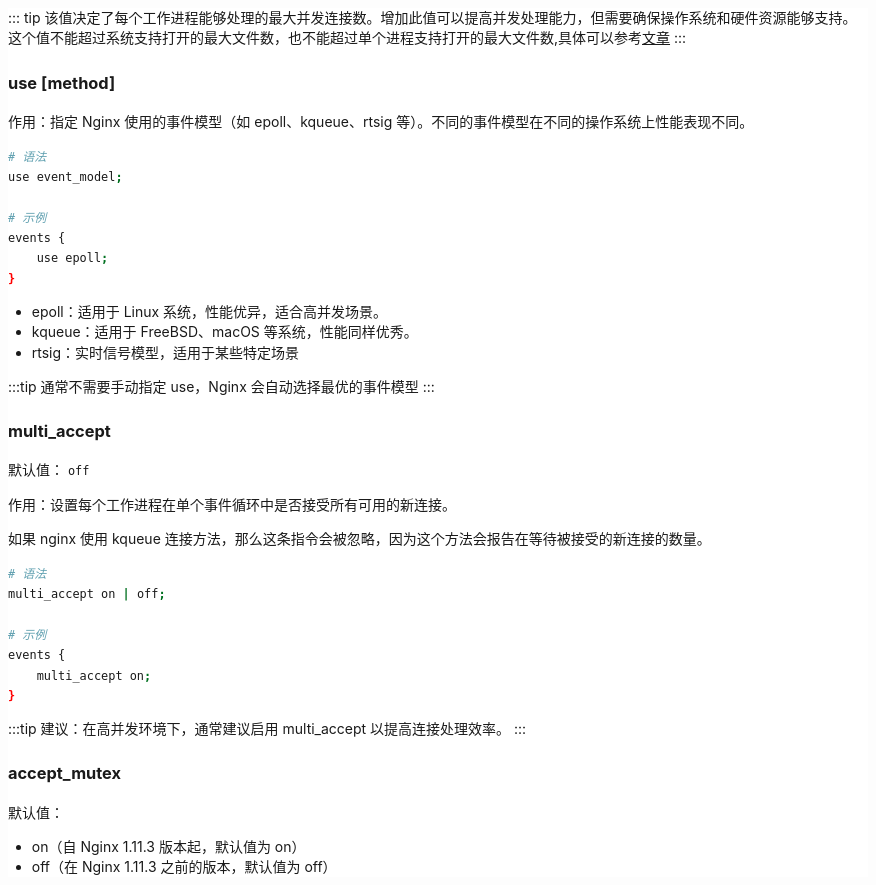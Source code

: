 ::: tip
该值决定了每个工作进程能够处理的最大并发连接数。增加此值可以提高并发处理能力，但需要确保操作系统和硬件资源能够支持。  
这个值不能超过系统支持打开的最大文件数，也不能超过单个进程支持打开的最大文件数,具体可以参考[文章](https://cloud.tencent.com/developer/article/1114773)
:::

### use [method]

作用：指定 Nginx 使用的事件模型（如 epoll、kqueue、rtsig 等）。不同的事件模型在不同的操作系统上性能表现不同。

```bash
# 语法
use event_model;

# 示例
events {
    use epoll;
}
```

- epoll：适用于 Linux 系统，性能优异，适合高并发场景。
- kqueue：适用于 FreeBSD、macOS 等系统，性能同样优秀。
- rtsig：实时信号模型，适用于某些特定场景

:::tip
通常不需要手动指定 use，Nginx 会自动选择最优的事件模型
:::

### multi_accept

默认值： `off`

作用：设置每个工作进程在单个事件循环中是否接受所有可用的新连接。

如果 nginx 使用 kqueue 连接方法，那么这条指令会被忽略，因为这个方法会报告在等待被接受的新连接的数量。

```bash
# 语法
multi_accept on | off;

# 示例
events {
    multi_accept on;
}
```

:::tip
建议：在高并发环境下，通常建议启用 multi_accept 以提高连接处理效率。
:::

### accept_mutex

默认值：

- on（自 Nginx 1.11.3 版本起，默认值为 on）
- off（在 Nginx 1.11.3 之前的版本，默认值为 off）
